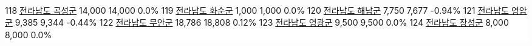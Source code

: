   <tr class="item">
    <td>118</td>
    <td><a href="/실거래가/2021/06/24/46720.html">전라남도 곡성군</a></td>
    <td>14,000</td>
    <td>14,000</td>
    <td>0.0%</td>
  </tr>

  <tr class="item">
    <td>119</td>
    <td><a href="/실거래가/2021/06/24/46790.html">전라남도 화순군</a></td>
    <td>1,000</td>
    <td>1,000</td>
    <td>0.0%</td>
  </tr>

  <tr class="item">
    <td>120</td>
    <td><a href="/실거래가/2021/06/24/46820.html">전라남도 해남군</a></td>
    <td>7,750</td>
    <td>7,677</td>
    <td>-0.94%</td>
  </tr>

  <tr class="item">
    <td>121</td>
    <td><a href="/실거래가/2021/06/24/46830.html">전라남도 영암군</a></td>
    <td>9,385</td>
    <td>9,344</td>
    <td>-0.44%</td>
  </tr>

  <tr class="item">
    <td>122</td>
    <td><a href="/실거래가/2021/06/24/46840.html">전라남도 무안군</a></td>
    <td>18,786</td>
    <td>18,808</td>
    <td>0.12%</td>
  </tr>

  <tr class="item">
    <td>123</td>
    <td><a href="/실거래가/2021/06/24/46870.html">전라남도 영광군</a></td>
    <td>9,500</td>
    <td>9,500</td>
    <td>0.0%</td>
  </tr>

  <tr class="item">
    <td>124</td>
    <td><a href="/실거래가/2021/06/24/46880.html">전라남도 장성군</a></td>
    <td>8,000</td>
    <td>8,000</td>
    <td>0.0%</td>
  </tr>
